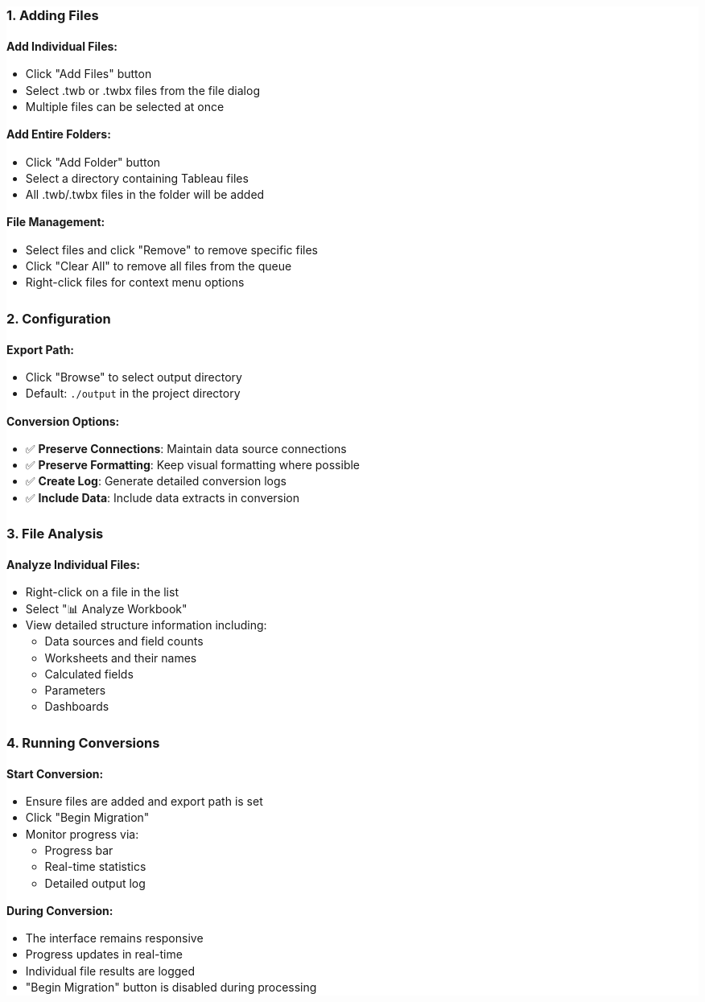 ### 1. Adding Files

**Add Individual Files:**
- Click "Add Files" button
- Select .twb or .twbx files from the file dialog
- Multiple files can be selected at once

**Add Entire Folders:**
- Click "Add Folder" button
- Select a directory containing Tableau files
- All .twb/.twbx files in the folder will be added

**File Management:**
- Select files and click "Remove" to remove specific files
- Click "Clear All" to remove all files from the queue
- Right-click files for context menu options

### 2. Configuration

**Export Path:**
- Click "Browse" to select output directory
- Default: `./output` in the project directory

**Conversion Options:**
- ✅ **Preserve Connections**: Maintain data source connections
- ✅ **Preserve Formatting**: Keep visual formatting where possible
- ✅ **Create Log**: Generate detailed conversion logs
- ✅ **Include Data**: Include data extracts in conversion

### 3. File Analysis

**Analyze Individual Files:**
- Right-click on a file in the list
- Select "📊 Analyze Workbook"
- View detailed structure information including:
  - Data sources and field counts
  - Worksheets and their names
  - Calculated fields
  - Parameters
  - Dashboards

### 4. Running Conversions

**Start Conversion:**
- Ensure files are added and export path is set
- Click "Begin Migration"
- Monitor progress via:
  - Progress bar
  - Real-time statistics
  - Detailed output log

**During Conversion:**
- The interface remains responsive
- Progress updates in real-time
- Individual file results are logged
- "Begin Migration" button is disabled during processing
